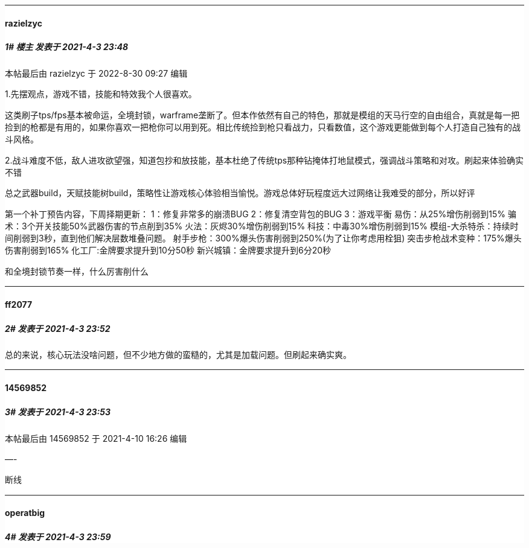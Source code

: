 
*****

####  razielzyc  
##### 1#       楼主       发表于 2021-4-3 23:48

 本帖最后由 razielzyc 于 2022-8-30 09:27 编辑 

1.先摆观点，游戏不错，技能和特效我个人很喜欢。

这类刷子tps/fps基本被命运，全境封锁，warframe垄断了。但本作依然有自己的特色，那就是模组的天马行空的自由组合，真就是每一把捡到的枪都是有用的，如果你喜欢一把枪你可以用到死。相比传统捡到枪只看战力，只看数值，这个游戏更能做到每个人打造自己独有的战斗风格。 

2.战斗难度不低，敌人进攻欲望强，知道包抄和放技能，基本杜绝了传统tps那种钻掩体打地鼠模式，强调战斗策略和对攻。刷起来体验确实不错

总之武器build，天赋技能树build，策略性让游戏核心体验相当愉悦。游戏总体好玩程度远大过网络让我难受的部分，所以好评 

第一个补丁预告内容，下周择期更新：
1：修复非常多的崩溃BUG
2：修复清空背包的BUG
3：游戏平衡
易伤：从25%增伤削弱到15%
骗术：3个开关技能50%武器伤害的节点削到35%
火法：灰烬30%增伤削弱到15%
科技：中毒30%增伤削弱到15%
模组-大杀特杀：持续时间削弱到3秒，直到他们解决层数堆叠问题。
射手步枪：300%爆头伤害削弱到250%(为了让你考虑用栓狙)
突击步枪战术变种：175%爆头伤害削弱到165%
化工厂:金牌要求提升到10分50秒
新兴城镇：金牌要求提升到6分20秒

和全境封锁节奏一样，什么厉害削什么

*****

####  ff2077  
##### 2#       发表于 2021-4-3 23:52

总的来说，核心玩法没啥问题，但不少地方做的蛮糙的，尤其是加载问题。但刷起来确实爽。

*****

####  14569852  
##### 3#       发表于 2021-4-3 23:53

 本帖最后由 14569852 于 2021-4-10 16:26 编辑 

—-

断线

*****

####  operatbig  
##### 4#       发表于 2021-4-3 23:59
